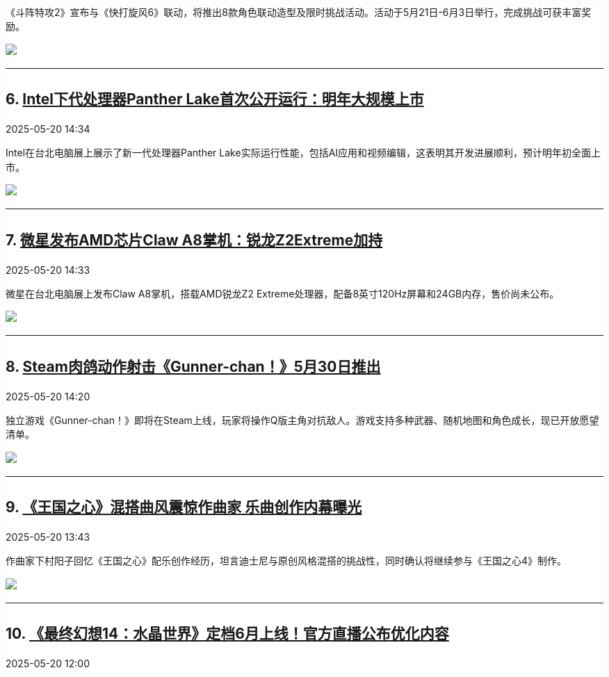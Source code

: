 《斗阵特攻2》宣布与《快打旋风6》联动，将推出8款角色联动造型及限时挑战活动。活动于5月21日-6月3日举行，完成挑战可获丰富奖励。  

![](https://img.4gamers.com.tw/puku-clone-version/578beb52bcb0f1f181c1c6b45ad30e7e731f4749.jpg)  

---

## 6. [Intel下代处理器Panther Lake首次公开运行：明年大规模上市](https://www.3dmgame.com/news/202505/3920102.html)  
2025-05-20 14:34  

Intel在台北电脑展上展示了新一代处理器Panther Lake实际运行性能，包括AI应用和视频编辑，这表明其开发进展顺利，预计明年初全面上市。  

![](https://img.3dmgame.com/uploads/images/xiaz/20250520/1747722842_719062.jpg)  

---

## 7. [微星发布AMD芯片Claw A8掌机：锐龙Z2Extreme加持](https://www.3dmgame.com/news/202505/3920101.html)  
2025-05-20 14:33  

微星在台北电脑展上发布Claw A8掌机，搭载AMD锐龙Z2 Extreme处理器，配备8英寸120Hz屏幕和24GB内存，售价尚未公布。  

![](https://img.3dmgame.com/uploads/images/news/20250520/1747722793_293114.jpg)  

---

## 8. [Steam肉鸽动作射击《Gunner-chan！》5月30日推出](https://www.4gamers.com.tw/news/detail/71891/steam-roguelike-gunner-chan-launch-on-may30th)  
2025-05-20 14:20  

独立游戏《Gunner-chan！》即将在Steam上线，玩家将操作Q版主角对抗敌人。游戏支持多种武器、随机地图和角色成长，现已开放愿望清单。  

![](https://img.4gamers.com.tw/puku-clone-version/026b6a4ee2ac4b40d4a30f410468dbade0a399de.jpg)  

---

## 9. [《王国之心》混搭曲风震惊作曲家 乐曲创作内幕曝光](https://www.3dmgame.com/news/202505/3920098.html)  
2025-05-20 13:43  

作曲家下村阳子回忆《王国之心》配乐创作经历，坦言迪士尼与原创风格混搭的挑战性，同时确认将继续参与《王国之心4》制作。  

![](https://img.3dmgame.com/uploads/images/news/20250520/1747719988_466605.webp)  

---

## 10. [《最终幻想14：水晶世界》定档6月上线！官方直播公布优化内容](https://www.yystv.cn/p/12865)  
2025-05-20 12:00  
